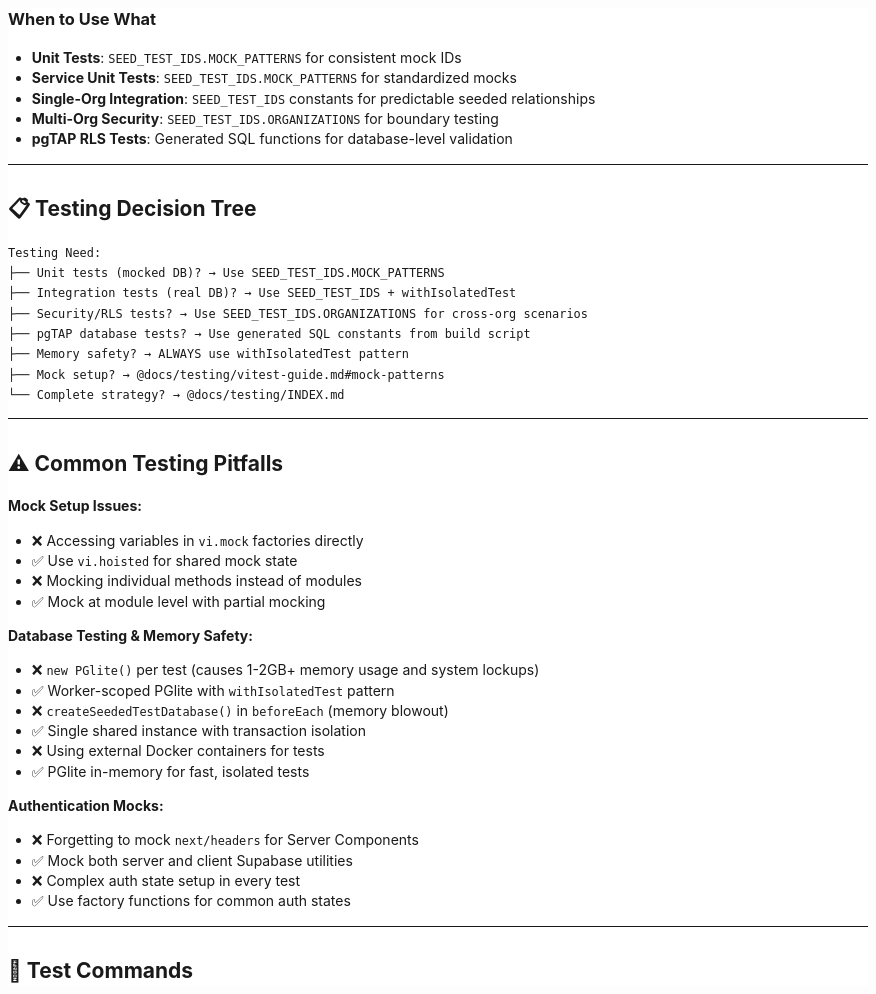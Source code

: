 ### **When to Use What**

- **Unit Tests**: `SEED_TEST_IDS.MOCK_PATTERNS` for consistent mock IDs
- **Service Unit Tests**: `SEED_TEST_IDS.MOCK_PATTERNS` for standardized mocks
- **Single-Org Integration**: `SEED_TEST_IDS` constants for predictable seeded relationships
- **Multi-Org Security**: `SEED_TEST_IDS.ORGANIZATIONS` for boundary testing
- **pgTAP RLS Tests**: Generated SQL functions for database-level validation

---

## 📋 Testing Decision Tree

```
Testing Need:
├── Unit tests (mocked DB)? → Use SEED_TEST_IDS.MOCK_PATTERNS
├── Integration tests (real DB)? → Use SEED_TEST_IDS + withIsolatedTest
├── Security/RLS tests? → Use SEED_TEST_IDS.ORGANIZATIONS for cross-org scenarios
├── pgTAP database tests? → Use generated SQL constants from build script
├── Memory safety? → ALWAYS use withIsolatedTest pattern
├── Mock setup? → @docs/testing/vitest-guide.md#mock-patterns
└── Complete strategy? → @docs/testing/INDEX.md
```

---

## ⚠️ Common Testing Pitfalls

**Mock Setup Issues:**

- ❌ Accessing variables in `vi.mock` factories directly
- ✅ Use `vi.hoisted` for shared mock state
- ❌ Mocking individual methods instead of modules
- ✅ Mock at module level with partial mocking

**Database Testing & Memory Safety:**

- ❌ `new PGlite()` per test (causes 1-2GB+ memory usage and system lockups)
- ✅ Worker-scoped PGlite with `withIsolatedTest` pattern
- ❌ `createSeededTestDatabase()` in `beforeEach` (memory blowout)
- ✅ Single shared instance with transaction isolation
- ❌ Using external Docker containers for tests
- ✅ PGlite in-memory for fast, isolated tests

**Authentication Mocks:**

- ❌ Forgetting to mock `next/headers` for Server Components
- ✅ Mock both server and client Supabase utilities
- ❌ Complex auth state setup in every test
- ✅ Use factory functions for common auth states

---

## 🚦 Test Commands

